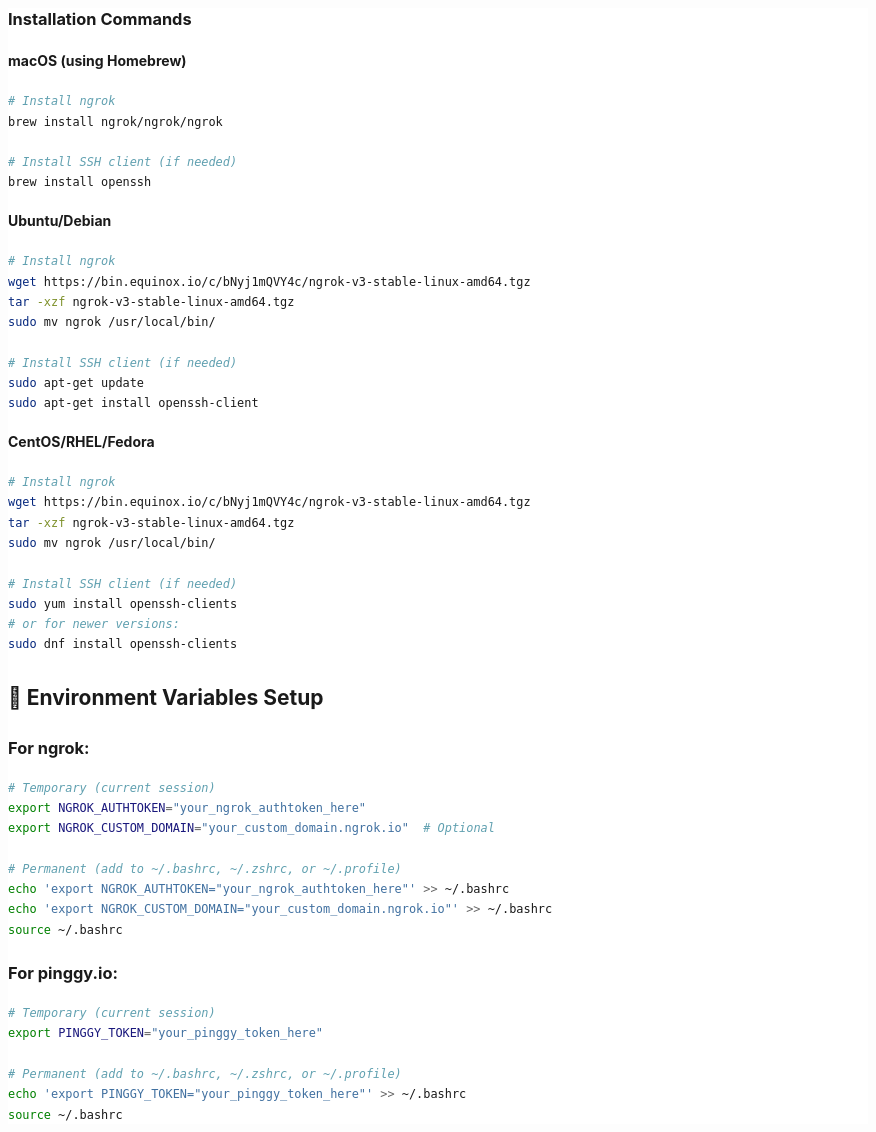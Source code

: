 ### Installation Commands

#### macOS (using Homebrew)
```bash
# Install ngrok
brew install ngrok/ngrok/ngrok

# Install SSH client (if needed)
brew install openssh
```

#### Ubuntu/Debian
```bash
# Install ngrok
wget https://bin.equinox.io/c/bNyj1mQVY4c/ngrok-v3-stable-linux-amd64.tgz
tar -xzf ngrok-v3-stable-linux-amd64.tgz
sudo mv ngrok /usr/local/bin/

# Install SSH client (if needed)
sudo apt-get update
sudo apt-get install openssh-client
```

#### CentOS/RHEL/Fedora
```bash
# Install ngrok
wget https://bin.equinox.io/c/bNyj1mQVY4c/ngrok-v3-stable-linux-amd64.tgz
tar -xzf ngrok-v3-stable-linux-amd64.tgz
sudo mv ngrok /usr/local/bin/

# Install SSH client (if needed)
sudo yum install openssh-clients
# or for newer versions:
sudo dnf install openssh-clients
```

## 🔧 Environment Variables Setup

### For ngrok:
```bash
# Temporary (current session)
export NGROK_AUTHTOKEN="your_ngrok_authtoken_here"
export NGROK_CUSTOM_DOMAIN="your_custom_domain.ngrok.io"  # Optional

# Permanent (add to ~/.bashrc, ~/.zshrc, or ~/.profile)
echo 'export NGROK_AUTHTOKEN="your_ngrok_authtoken_here"' >> ~/.bashrc
echo 'export NGROK_CUSTOM_DOMAIN="your_custom_domain.ngrok.io"' >> ~/.bashrc
source ~/.bashrc
```

### For pinggy.io:
```bash
# Temporary (current session)
export PINGGY_TOKEN="your_pinggy_token_here"

# Permanent (add to ~/.bashrc, ~/.zshrc, or ~/.profile)
echo 'export PINGGY_TOKEN="your_pinggy_token_here"' >> ~/.bashrc
source ~/.bashrc
```
